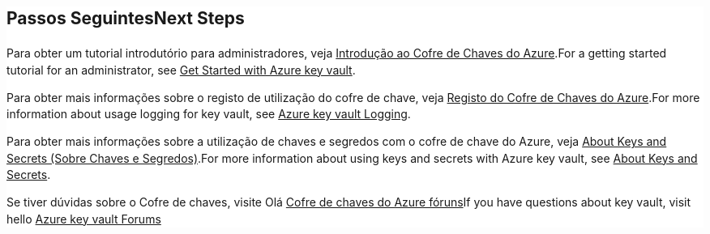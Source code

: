 ## <a name="next-steps"></a><span data-ttu-id="68bb6-332">Passos Seguintes</span><span class="sxs-lookup"><span data-stu-id="68bb6-332">Next Steps</span></span>
<span data-ttu-id="68bb6-333">Para obter um tutorial introdutório para administradores, veja [Introdução ao Cofre de Chaves do Azure](key-vault-get-started.md).</span><span class="sxs-lookup"><span data-stu-id="68bb6-333">For a getting started tutorial for an administrator, see [Get Started with Azure key vault](key-vault-get-started.md).</span></span>

<span data-ttu-id="68bb6-334">Para obter mais informações sobre o registo de utilização do cofre de chave, veja [Registo do Cofre de Chaves do Azure](key-vault-logging.md).</span><span class="sxs-lookup"><span data-stu-id="68bb6-334">For more information about usage logging for key vault, see [Azure key vault Logging](key-vault-logging.md).</span></span>

<span data-ttu-id="68bb6-335">Para obter mais informações sobre a utilização de chaves e segredos com o cofre de chave do Azure, veja [About Keys and Secrets (Sobre Chaves e Segredos)](https://msdn.microsoft.com/library/azure/dn903623.aspx).</span><span class="sxs-lookup"><span data-stu-id="68bb6-335">For more information about using keys and secrets with Azure key vault, see [About Keys and Secrets](https://msdn.microsoft.com/library/azure/dn903623.aspx).</span></span>

<span data-ttu-id="68bb6-336">Se tiver dúvidas sobre o Cofre de chaves, visite Olá [Cofre de chaves do Azure fóruns](https://social.msdn.microsoft.com/forums/azure/home?forum=AzureKeyVault)</span><span class="sxs-lookup"><span data-stu-id="68bb6-336">If you have questions about key vault, visit hello [Azure key vault Forums](https://social.msdn.microsoft.com/forums/azure/home?forum=AzureKeyVault)</span></span>

